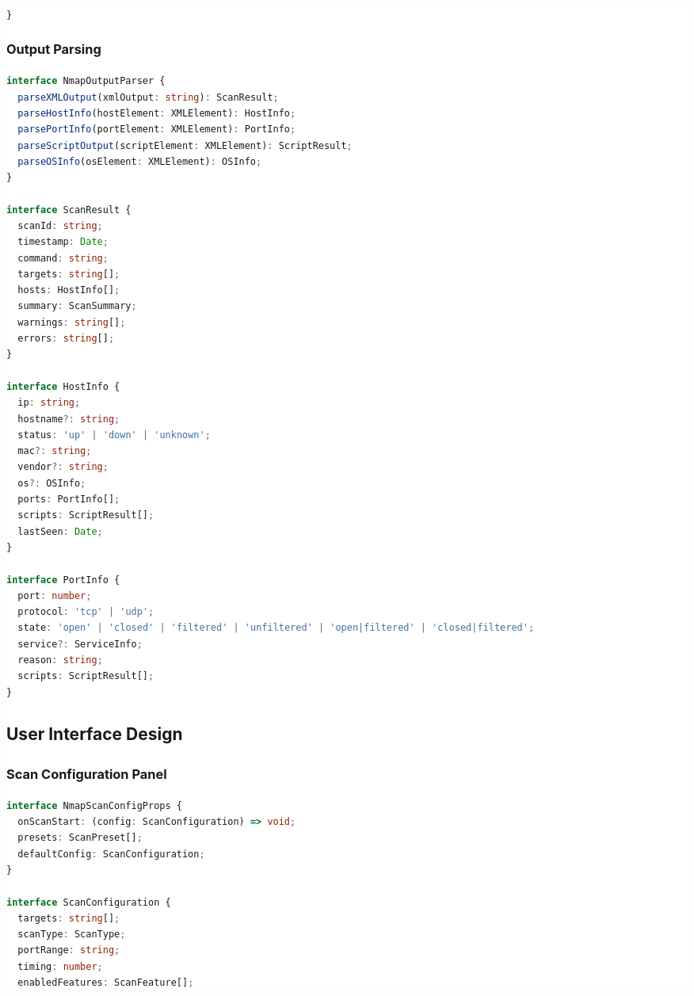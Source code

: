 ```typescript
}
```

### Output Parsing
```typescript
interface NmapOutputParser {
  parseXMLOutput(xmlOutput: string): ScanResult;
  parseHostInfo(hostElement: XMLElement): HostInfo;
  parsePortInfo(portElement: XMLElement): PortInfo;
  parseScriptOutput(scriptElement: XMLElement): ScriptResult;
  parseOSInfo(osElement: XMLElement): OSInfo;
}

interface ScanResult {
  scanId: string;
  timestamp: Date;
  command: string;
  targets: string[];
  hosts: HostInfo[];
  summary: ScanSummary;
  warnings: string[];
  errors: string[];
}

interface HostInfo {
  ip: string;
  hostname?: string;
  status: 'up' | 'down' | 'unknown';
  mac?: string;
  vendor?: string;
  os?: OSInfo;
  ports: PortInfo[];
  scripts: ScriptResult[];
  lastSeen: Date;
}

interface PortInfo {
  port: number;
  protocol: 'tcp' | 'udp';
  state: 'open' | 'closed' | 'filtered' | 'unfiltered' | 'open|filtered' | 'closed|filtered';
  service?: ServiceInfo;
  reason: string;
  scripts: ScriptResult[];
}
```

## User Interface Design

### Scan Configuration Panel
```typescript
interface NmapScanConfigProps {
  onScanStart: (config: ScanConfiguration) => void;
  presets: ScanPreset[];
  defaultConfig: ScanConfiguration;
}

interface ScanConfiguration {
  targets: string[];
  scanType: ScanType;
  portRange: string;
  timing: number;
  enabledFeatures: ScanFeature[];
```